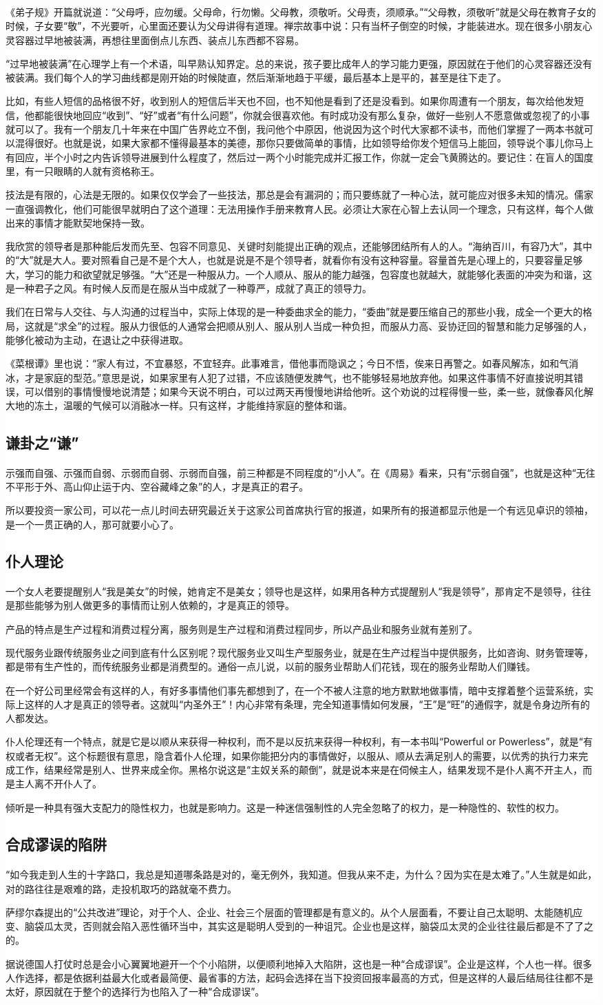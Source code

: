 《弟子规》开篇就说道：“父母呼，应勿缓。父母命，行勿懒。父母教，须敬听。父母责，须顺承。”“父母教，须敬听”就是父母在教育子女的时候，子女要“敬”，不光要听，心里面还要认为父母讲得有道理。禅宗故事中说：只有当杯子倒空的时候，才能装进水。现在很多小朋友心灵容器过早地被装满，再想往里面倒点儿东西、装点儿东西都不容易。

“过早地被装满”在心理学上有一个术语，叫早熟认知界定。总的来说，孩子要比成年人的学习能力更强，原因就在于他们的心灵容器还没有被装满。我们每个人的学习曲线都是刚开始的时候陡直，然后渐渐地趋于平缓，最后基本上是平的，甚至是往下走了。

比如，有些人短信的品格很不好，收到别人的短信后半天也不回，也不知他是看到了还是没看到。如果你周遭有一个朋友，每次给他发短信，他都能很快地回应“收到”、“好”或者“有什么问题”，你就会很喜欢他。有时成功没有那么复杂，做好一些别人不愿意做或忽视了的小事就可以了。我有一个朋友几十年来在中国广告界屹立不倒，我问他个中原因，他说因为这个时代大家都不读书，而他们掌握了一两本书就可以混得很好。也就是说，如果大家都不懂得最基本的美德，那你只要做简单的事情，比如领导给你发个短信马上能回，领导说个事儿你马上有回应，半个小时之内告诉领导进展到什么程度了，然后过一两个小时能完成并汇报工作，你就一定会飞黄腾达的。要记住：在盲人的国度里，有一只眼睛的人就有资格称王。

技法是有限的，心法是无限的。如果仅仅学会了一些技法，那总是会有漏洞的；而只要练就了一种心法，就可能应对很多未知的情况。儒家一直强调教化，他们可能很早就明白了这个道理：无法用操作手册来教育人民。必须让大家在心智上去认同一个理念，只有这样，每个人做出来的事情才能默契地保持一致。

我欣赏的领导者是那种能后发而先至、包容不同意见、关键时刻能提出正确的观点，还能够团结所有人的人。“海纳百川，有容乃大”，其中的“大”就是大人。要对照看自己是不是个大人，也就是说是不是个领导者，就看你有没有这种容量。容量首先是心理上的，只要容量足够大，学习的能力和欲望就足够强。“大”还是一种服从力。一个人顺从、服从的能力越强，包容度也就越大，就能够化表面的冲突为和谐，这是一种君子之风。有时候人反而是在服从当中成就了一种尊严，成就了真正的领导力。

我们在日常与人交往、与人沟通的过程当中，实际上体现的是一种委曲求全的能力，“委曲”就是要压缩自己的那些小我，成全一个更大的格局，这就是“求全”的过程。服从力很低的人通常会把顺从别人、服从别人当成一种负担，而服从力高、妥协迂回的智慧和能力足够强的人，能够化被动为主动，在退让之中获得进取。

《菜根谭》里也说：“家人有过，不宜暴怒，不宜轻弃。此事难言，借他事而隐讽之；今日不悟，俟来日再警之。如春风解冻，如和气消冰，才是家庭的型范。”意思是说，如果家里有人犯了过错，不应该随便发脾气，也不能够轻易地放弃他。如果这件事情不好直接说明其错误，可以借别的事情慢慢地说清楚；如果今天说不明白，可以过两天再慢慢地讲给他听。这个劝说的过程得慢一些，柔一些，就像春风化解大地的冻土，温暖的气候可以消融冰一样。只有这样，才能维持家庭的整体和谐。

## 谦卦之“谦”

示强而自强、示强而自弱、示弱而自弱、示弱而自强，前三种都是不同程度的“小人”。在《周易》看来，只有“示弱自强”，也就是这种“无往不平形于外、高山仰止运于内、空谷藏峰之象”的人，才是真正的君子。

所以要投资一家公司，可以花一点儿时间去研究最近关于这家公司首席执行官的报道，如果所有的报道都显示他是一个有远见卓识的领袖，是一个一贯正确的人，那可就要小心了。

## 仆人理论

一个女人老要提醒别人“我是美女”的时候，她肯定不是美女；领导也是这样，如果用各种方式提醒别人“我是领导”，那肯定不是领导，往往是那些能够为别人做更多的事情而让别人依赖的，才是真正的领导。

产品的特点是生产过程和消费过程分离，服务则是生产过程和消费过程同步，所以产品业和服务业就有差别了。

现代服务业跟传统服务业之间到底有什么区别呢？现代服务业又叫生产型服务业，就是在生产过程当中提供服务，比如咨询、财务管理等，都是带有生产性的，而传统服务业都是消费型的。通俗一点儿说，以前的服务业帮助人们花钱，现在的服务业帮助人们赚钱。

在一个好公司里经常会有这样的人，有好多事情他们事先都想到了，在一个不被人注意的地方默默地做事情，暗中支撑着整个运营系统，实际上这样的人才是真正的领导者。这就叫“内圣外王”！内心非常有条理，完全知道事情如何发展，“王”是“旺”的通假字，就是令身边所有的人都发达。

仆人伦理还有一个特点，就是它是以顺从来获得一种权利，而不是以反抗来获得一种权利，有一本书叫“Powerful or Powerless”，就是“有权或者无权”。这个标题很有意思，隐含着仆人伦理，如果你能把分内的事情做好，以服从、顺从去满足别人的需要，以优秀的执行力来完成工作，结果经常是别人、世界来成全你。黑格尔说这是“主奴关系的颠倒”，就是说本来是在伺候主人，结果发现不是仆人离不开主人，而是主人离不开仆人了。

倾听是一种具有强大支配力的隐性权力，也就是影响力。这是一种迷信强制性的人完全忽略了的权力，是一种隐性的、软性的权力。

## 合成谬误的陷阱

“如今我走到人生的十字路口，我总是知道哪条路是对的，毫无例外，我知道。但我从来不走，为什么？因为实在是太难了。”人生就是如此，对的路往往是艰难的路，走投机取巧的路就毫不费力。

萨缪尔森提出的“公共改进”理论，对于个人、企业、社会三个层面的管理都是有意义的。从个人层面看，不要让自己太聪明、太能随机应变、脑袋瓜太灵，否则就会陷入恶性循环当中，其实这是聪明人受到的一种诅咒。企业也是这样，脑袋瓜太灵的企业往往最后都是不了了之的。

据说德国人打仗时总是会小心翼翼地避开一个个小陷阱，以便顺利地掉入大陷阱，这也是一种“合成谬误”。企业是这样，个人也一样。很多人作选择，都是依据利益最大化或者最简便、最省事的方法，起码会选择在当下投资回报率最高的方式，但是这样的人最后结局往往都不是太好，原因就在于整个的选择行为也陷入了一种“合成谬误”。
